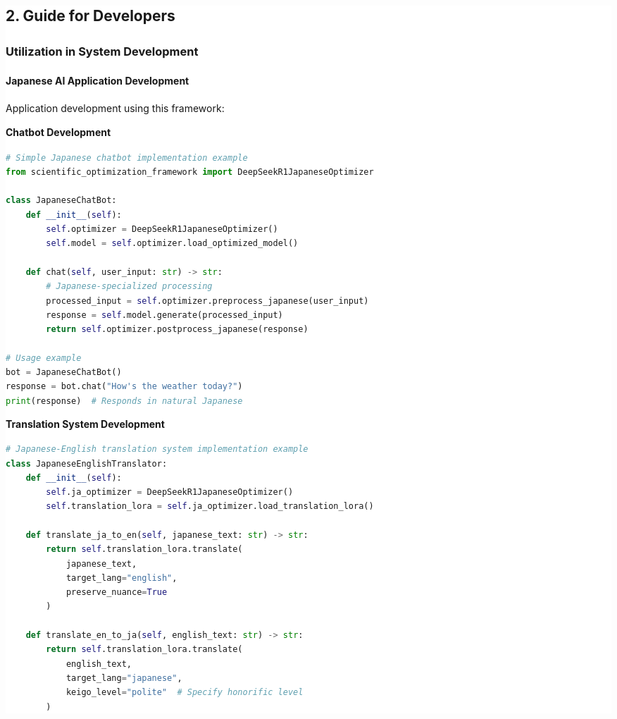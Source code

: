 ## 2. Guide for Developers

### Utilization in System Development

#### Japanese AI Application Development
Application development using this framework:

**Chatbot Development**

```python
# Simple Japanese chatbot implementation example
from scientific_optimization_framework import DeepSeekR1JapaneseOptimizer

class JapaneseChatBot:
    def __init__(self):
        self.optimizer = DeepSeekR1JapaneseOptimizer()
        self.model = self.optimizer.load_optimized_model()
    
    def chat(self, user_input: str) -> str:
        # Japanese-specialized processing
        processed_input = self.optimizer.preprocess_japanese(user_input)
        response = self.model.generate(processed_input)
        return self.optimizer.postprocess_japanese(response)

# Usage example
bot = JapaneseChatBot()
response = bot.chat("How's the weather today?")
print(response)  # Responds in natural Japanese
```

**Translation System Development**

```python
# Japanese-English translation system implementation example
class JapaneseEnglishTranslator:
    def __init__(self):
        self.ja_optimizer = DeepSeekR1JapaneseOptimizer()
        self.translation_lora = self.ja_optimizer.load_translation_lora()
    
    def translate_ja_to_en(self, japanese_text: str) -> str:
        return self.translation_lora.translate(
            japanese_text, 
            target_lang="english",
            preserve_nuance=True
        )
    
    def translate_en_to_ja(self, english_text: str) -> str:
        return self.translation_lora.translate(
            english_text,
            target_lang="japanese",
            keigo_level="polite"  # Specify honorific level
        )
```
